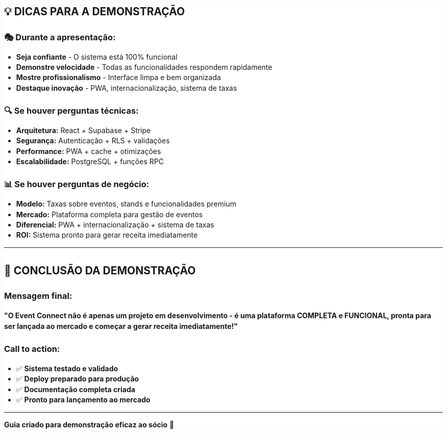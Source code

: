 
## **💡 DICAS PARA A DEMONSTRAÇÃO**

### **🎭 Durante a apresentação:**
- **Seja confiante** - O sistema está 100% funcional
- **Demonstre velocidade** - Todas as funcionalidades respondem rapidamente
- **Mostre profissionalismo** - Interface limpa e bem organizada
- **Destaque inovação** - PWA, internacionalização, sistema de taxas

### **🔍 Se houver perguntas técnicas:**
- **Arquitetura:** React + Supabase + Stripe
- **Segurança:** Autenticação + RLS + validações
- **Performance:** PWA + cache + otimizações
- **Escalabilidade:** PostgreSQL + funções RPC

### **📊 Se houver perguntas de negócio:**
- **Modelo:** Taxas sobre eventos, stands e funcionalidades premium
- **Mercado:** Plataforma completa para gestão de eventos
- **Diferencial:** PWA + internacionalização + sistema de taxas
- **ROI:** Sistema pronto para gerar receita imediatamente

---

## **🎉 CONCLUSÃO DA DEMONSTRAÇÃO**

### **Mensagem final:**
**"O Event Connect não é apenas um projeto em desenvolvimento - é uma plataforma COMPLETA e FUNCIONAL, pronta para ser lançada ao mercado e começar a gerar receita imediatamente!"**

### **Call to action:**
- ✅ **Sistema testado e validado**
- ✅ **Deploy preparado para produção**
- ✅ **Documentação completa criada**
- ✅ **Pronto para lançamento ao mercado**

---

**Guia criado para demonstração eficaz ao sócio** 🚀

